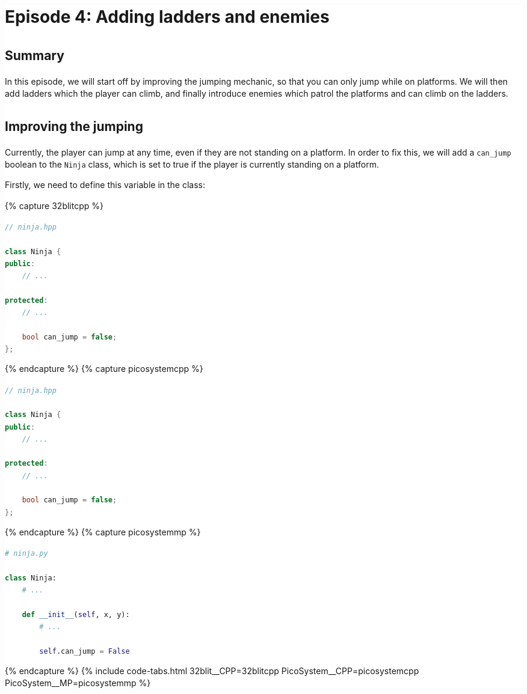 # Episode 4: Adding ladders and enemies

## Summary

In this episode, we will start off by improving the jumping mechanic, so that you can only jump while on platforms. We will then add ladders which the player can climb, and finally introduce enemies which patrol the platforms and can climb on the ladders.

## Improving the jumping

Currently, the player can jump at any time, even if they are not standing on a platform. In order to fix this, we will add a `can_jump` boolean to the `Ninja` class, which is set to true if the player is currently standing on a platform.

Firstly, we need to define this variable in the class:

{% capture 32blitcpp %}
```cpp
// ninja.hpp

class Ninja {
public:
    // ...

protected:
    // ...

    bool can_jump = false;
};
```
{% endcapture %}
{% capture picosystemcpp %}
```cpp
// ninja.hpp

class Ninja {
public:
    // ...

protected:
    // ...

    bool can_jump = false;
};
```
{% endcapture %}
{% capture picosystemmp %}
```python
# ninja.py

class Ninja:
    # ...

    def __init__(self, x, y):
        # ...

        self.can_jump = False
```
{% endcapture %}
{% include code-tabs.html 32blit__CPP=32blitcpp PicoSystem__CPP=picosystemcpp PicoSystem__MP=picosystemmp %}
